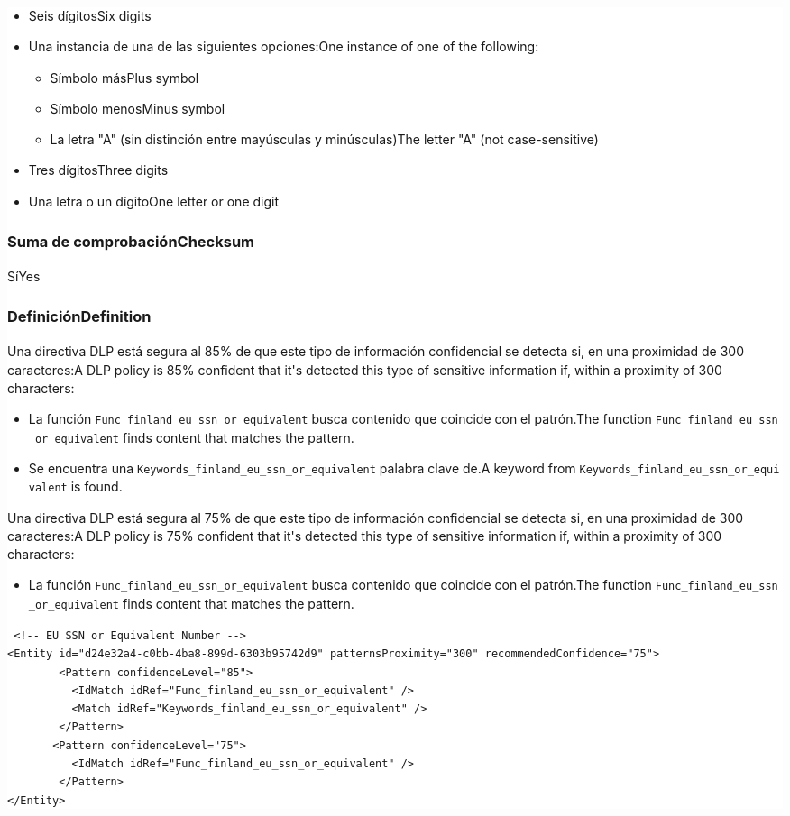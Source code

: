 -  <span data-ttu-id="5f8a7-267">Seis dígitos</span><span class="sxs-lookup"><span data-stu-id="5f8a7-267">Six digits</span></span> 
    
- <span data-ttu-id="5f8a7-268">Una instancia de una de las siguientes opciones:</span><span class="sxs-lookup"><span data-stu-id="5f8a7-268">One instance of one of the following:</span></span>
    
  - <span data-ttu-id="5f8a7-269">Símbolo más</span><span class="sxs-lookup"><span data-stu-id="5f8a7-269">Plus symbol</span></span>
    
  - <span data-ttu-id="5f8a7-270">Símbolo menos</span><span class="sxs-lookup"><span data-stu-id="5f8a7-270">Minus symbol</span></span>
    
  - <span data-ttu-id="5f8a7-271">La letra "A" (sin distinción entre mayúsculas y minúsculas)</span><span class="sxs-lookup"><span data-stu-id="5f8a7-271">The letter "A" (not case-sensitive)</span></span>
    
- <span data-ttu-id="5f8a7-272">Tres dígitos</span><span class="sxs-lookup"><span data-stu-id="5f8a7-272">Three digits</span></span>
    
- <span data-ttu-id="5f8a7-273">Una letra o un dígito</span><span class="sxs-lookup"><span data-stu-id="5f8a7-273">One letter or one digit</span></span>
    
### <a name="checksum"></a><span data-ttu-id="5f8a7-274">Suma de comprobación</span><span class="sxs-lookup"><span data-stu-id="5f8a7-274">Checksum</span></span>

<span data-ttu-id="5f8a7-275">Sí</span><span class="sxs-lookup"><span data-stu-id="5f8a7-275">Yes</span></span>
  
### <a name="definition"></a><span data-ttu-id="5f8a7-276">Definición</span><span class="sxs-lookup"><span data-stu-id="5f8a7-276">Definition</span></span>

<span data-ttu-id="5f8a7-277">Una directiva DLP está segura al 85% de que este tipo de información confidencial se detecta si, en una proximidad de 300 caracteres:</span><span class="sxs-lookup"><span data-stu-id="5f8a7-277">A DLP policy is 85% confident that it's detected this type of sensitive information if, within a proximity of 300 characters:</span></span>
  
- <span data-ttu-id="5f8a7-278">La función `Func_finland_eu_ssn_or_equivalent` busca contenido que coincide con el patrón.</span><span class="sxs-lookup"><span data-stu-id="5f8a7-278">The function  `Func_finland_eu_ssn_or_equivalent` finds content that matches the pattern.</span></span> 
    
- <span data-ttu-id="5f8a7-279">Se encuentra una `Keywords_finland_eu_ssn_or_equivalent` palabra clave de.</span><span class="sxs-lookup"><span data-stu-id="5f8a7-279">A keyword from  `Keywords_finland_eu_ssn_or_equivalent` is found.</span></span> 
    
<span data-ttu-id="5f8a7-280">Una directiva DLP está segura al 75% de que este tipo de información confidencial se detecta si, en una proximidad de 300 caracteres:</span><span class="sxs-lookup"><span data-stu-id="5f8a7-280">A DLP policy is 75% confident that it's detected this type of sensitive information if, within a proximity of 300 characters:</span></span>
  
- <span data-ttu-id="5f8a7-281">La función `Func_finland_eu_ssn_or_equivalent` busca contenido que coincide con el patrón.</span><span class="sxs-lookup"><span data-stu-id="5f8a7-281">The function  `Func_finland_eu_ssn_or_equivalent` finds content that matches the pattern.</span></span> 
    
```
 <!-- EU SSN or Equivalent Number -->
<Entity id="d24e32a4-c0bb-4ba8-899d-6303b95742d9" patternsProximity="300" recommendedConfidence="75">
        <Pattern confidenceLevel="85">
          <IdMatch idRef="Func_finland_eu_ssn_or_equivalent" />
          <Match idRef="Keywords_finland_eu_ssn_or_equivalent" />
        </Pattern> 
       <Pattern confidenceLevel="75">
          <IdMatch idRef="Func_finland_eu_ssn_or_equivalent" />
        </Pattern>      
</Entity>
```
